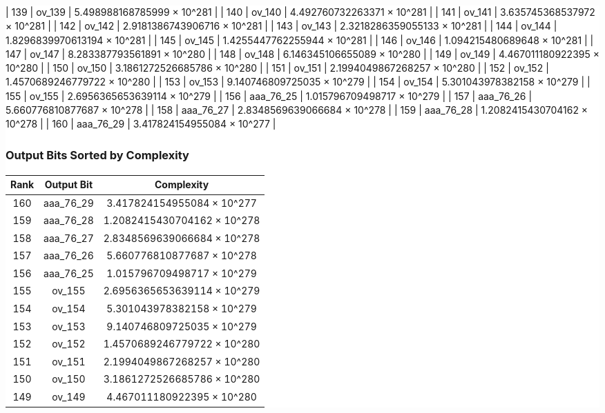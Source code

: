 | 139 | ov_139 | 5.498988168785999 × 10^281 |
| 140 | ov_140 | 4.492760732263371 × 10^281 |
| 141 | ov_141 | 3.635745368537972 × 10^281 |
| 142 | ov_142 | 2.9181386743906716 × 10^281 |
| 143 | ov_143 | 2.3218286359055133 × 10^281 |
| 144 | ov_144 | 1.8296839970613194 × 10^281 |
| 145 | ov_145 | 1.4255447762255944 × 10^281 |
| 146 | ov_146 | 1.094215480689648 × 10^281 |
| 147 | ov_147 | 8.283387793561891 × 10^280 |
| 148 | ov_148 | 6.146345106655089 × 10^280 |
| 149 | ov_149 | 4.467011180922395 × 10^280 |
| 150 | ov_150 | 3.1861272526685786 × 10^280 |
| 151 | ov_151 | 2.1994049867268257 × 10^280 |
| 152 | ov_152 | 1.4570689246779722 × 10^280 |
| 153 | ov_153 | 9.140746809725035 × 10^279 |
| 154 | ov_154 | 5.301043978382158 × 10^279 |
| 155 | ov_155 | 2.6956365653639114 × 10^279 |
| 156 | aaa_76_25 | 1.015796709498717 × 10^279 |
| 157 | aaa_76_26 | 5.660776810877687 × 10^278 |
| 158 | aaa_76_27 | 2.8348569639066684 × 10^278 |
| 159 | aaa_76_28 | 1.2082415430704162 × 10^278 |
| 160 | aaa_76_29 | 3.417824154955084 × 10^277 |

### Output Bits Sorted by Complexity

| Rank | Output Bit | Complexity |
|:----:|:----------:|:----------:|
| 160 | aaa_76_29 | 3.417824154955084 × 10^277 |
| 159 | aaa_76_28 | 1.2082415430704162 × 10^278 |
| 158 | aaa_76_27 | 2.8348569639066684 × 10^278 |
| 157 | aaa_76_26 | 5.660776810877687 × 10^278 |
| 156 | aaa_76_25 | 1.015796709498717 × 10^279 |
| 155 | ov_155 | 2.6956365653639114 × 10^279 |
| 154 | ov_154 | 5.301043978382158 × 10^279 |
| 153 | ov_153 | 9.140746809725035 × 10^279 |
| 152 | ov_152 | 1.4570689246779722 × 10^280 |
| 151 | ov_151 | 2.1994049867268257 × 10^280 |
| 150 | ov_150 | 3.1861272526685786 × 10^280 |
| 149 | ov_149 | 4.467011180922395 × 10^280 |